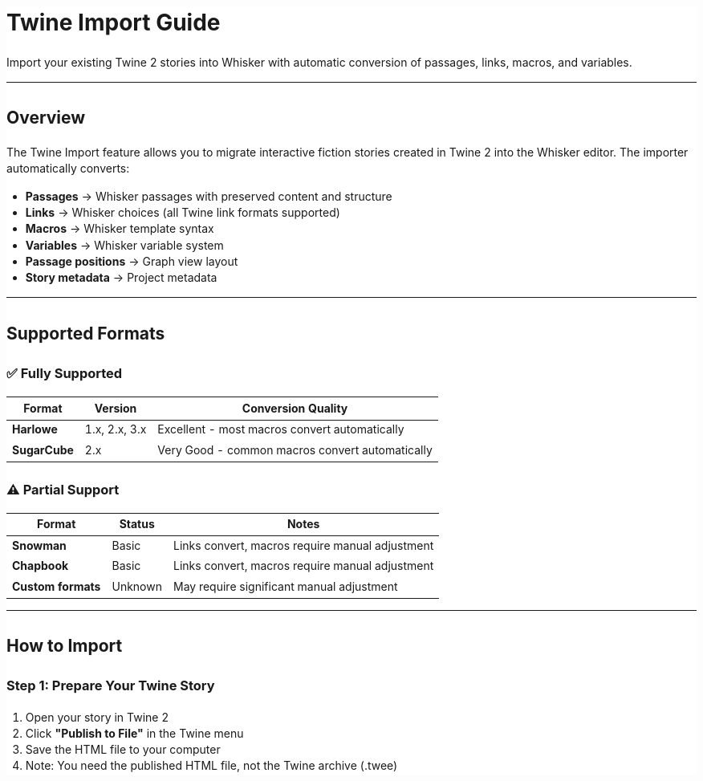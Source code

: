 # Twine Import Guide

Import your existing Twine 2 stories into Whisker with automatic conversion of passages, links, macros, and variables.

---

## Overview

The Twine Import feature allows you to migrate interactive fiction stories created in Twine 2 into the Whisker editor. The importer automatically converts:

- **Passages** → Whisker passages with preserved content and structure
- **Links** → Whisker choices (all Twine link formats supported)
- **Macros** → Whisker template syntax
- **Variables** → Whisker variable system
- **Passage positions** → Graph view layout
- **Story metadata** → Project metadata

---

## Supported Formats

### ✅ Fully Supported

| Format | Version | Conversion Quality |
|--------|---------|-------------------|
| **Harlowe** | 1.x, 2.x, 3.x | Excellent - most macros convert automatically |
| **SugarCube** | 2.x | Very Good - common macros convert automatically |

### ⚠️ Partial Support

| Format | Status | Notes |
|--------|--------|-------|
| **Snowman** | Basic | Links convert, macros require manual adjustment |
| **Chapbook** | Basic | Links convert, macros require manual adjustment |
| **Custom formats** | Unknown | May require significant manual adjustment |

---

## How to Import

### Step 1: Prepare Your Twine Story

1. Open your story in Twine 2
2. Click **"Publish to File"** in the Twine menu
3. Save the HTML file to your computer
4. Note: You need the published HTML file, not the Twine archive (.twee)
